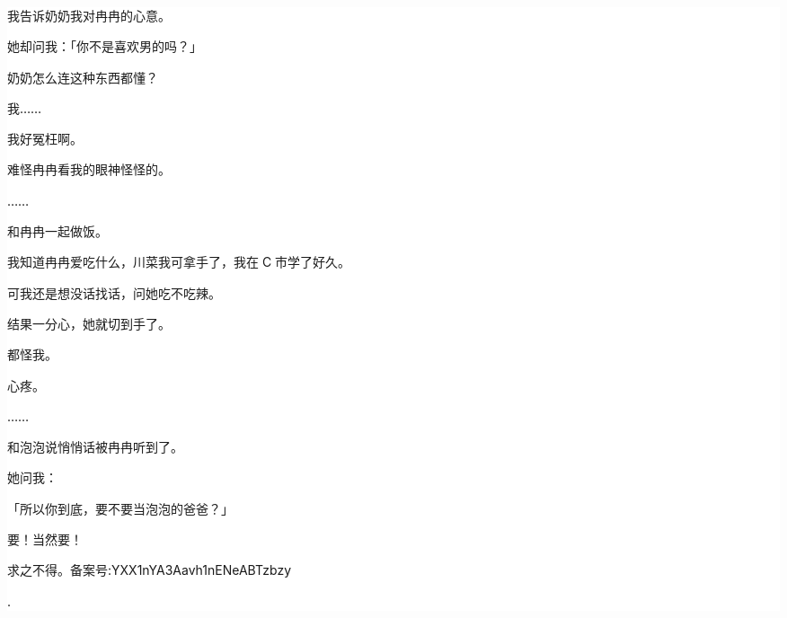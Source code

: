 我告诉奶奶我对冉冉的心意。

她却问我：「你不是喜欢男的吗？」

奶奶怎么连这种东西都懂？

我……

我好冤枉啊。

难怪冉冉看我的眼神怪怪的。

……

和冉冉一起做饭。

我知道冉冉爱吃什么，川菜我可拿手了，我在 C 市学了好久。

可我还是想没话找话，问她吃不吃辣。

结果一分心，她就切到手了。

都怪我。

心疼。

……

和泡泡说悄悄话被冉冉听到了。

她问我：

「所以你到底，要不要当泡泡的爸爸？」

要！当然要！

求之不得。备案号:YXX1nYA3Aavh1nENeABTzbzy

.